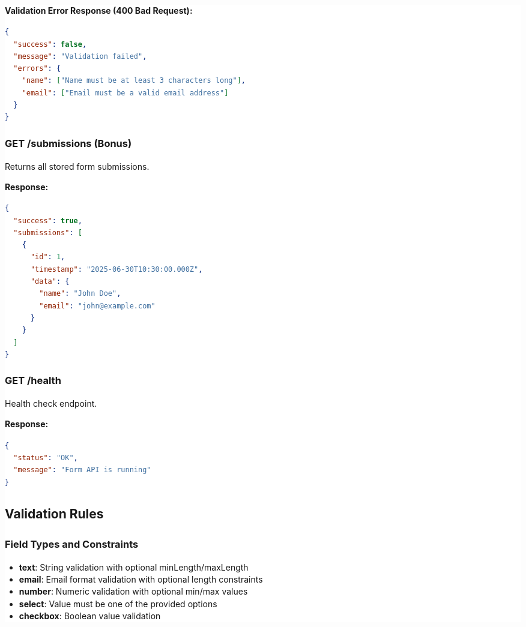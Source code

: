**Validation Error Response (400 Bad Request):**

```json
{
  "success": false,
  "message": "Validation failed",
  "errors": {
    "name": ["Name must be at least 3 characters long"],
    "email": ["Email must be a valid email address"]
  }
}
```

### GET /submissions (Bonus)

Returns all stored form submissions.

**Response:**

```json
{
  "success": true,
  "submissions": [
    {
      "id": 1,
      "timestamp": "2025-06-30T10:30:00.000Z",
      "data": {
        "name": "John Doe",
        "email": "john@example.com"
      }
    }
  ]
}
```

### GET /health

Health check endpoint.

**Response:**

```json
{
  "status": "OK",
  "message": "Form API is running"
}
```

## Validation Rules

### Field Types and Constraints

- **text**: String validation with optional minLength/maxLength
- **email**: Email format validation with optional length constraints
- **number**: Numeric validation with optional min/max values
- **select**: Value must be one of the provided options
- **checkbox**: Boolean value validation
